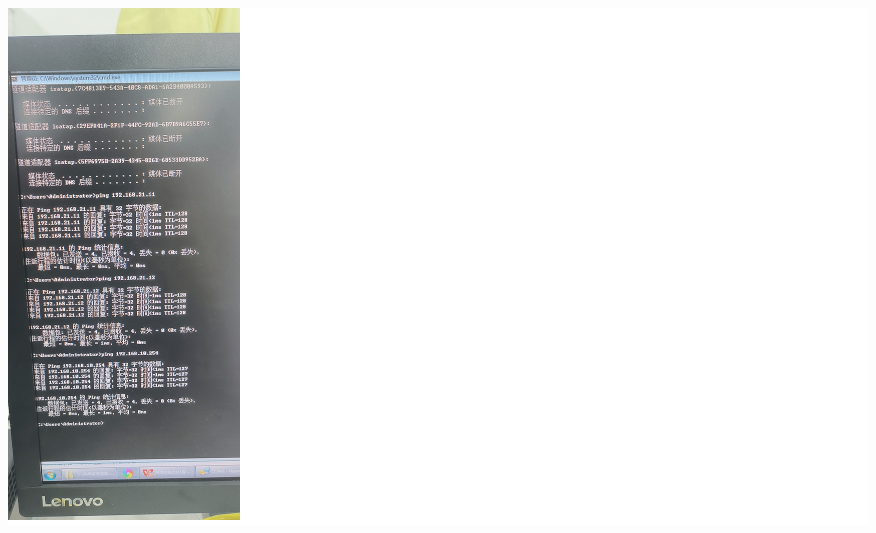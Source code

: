 <img src="计网实验.assets/0dcec356f6d7895cbb6cc446c18c6dda.JPG" alt="0dcec356f6d7895cbb6cc446c18c6dda" style="zoom:50%;" />	
